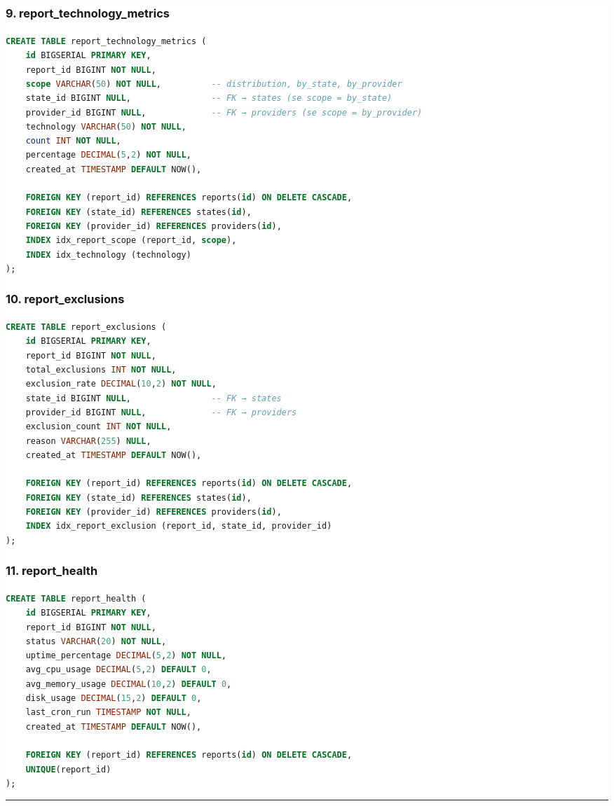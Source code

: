 ### **9. report_technology_metrics**
```sql
CREATE TABLE report_technology_metrics (
    id BIGSERIAL PRIMARY KEY,
    report_id BIGINT NOT NULL,
    scope VARCHAR(50) NOT NULL,          -- distribution, by_state, by_provider
    state_id BIGINT NULL,                -- FK → states (se scope = by_state)
    provider_id BIGINT NULL,             -- FK → providers (se scope = by_provider)
    technology VARCHAR(50) NOT NULL,
    count INT NOT NULL,
    percentage DECIMAL(5,2) NOT NULL,
    created_at TIMESTAMP DEFAULT NOW(),
    
    FOREIGN KEY (report_id) REFERENCES reports(id) ON DELETE CASCADE,
    FOREIGN KEY (state_id) REFERENCES states(id),
    FOREIGN KEY (provider_id) REFERENCES providers(id),
    INDEX idx_report_scope (report_id, scope),
    INDEX idx_technology (technology)
);
```

### **10. report_exclusions**
```sql
CREATE TABLE report_exclusions (
    id BIGSERIAL PRIMARY KEY,
    report_id BIGINT NOT NULL,
    total_exclusions INT NOT NULL,
    exclusion_rate DECIMAL(10,2) NOT NULL,
    state_id BIGINT NULL,                -- FK → states
    provider_id BIGINT NULL,             -- FK → providers
    exclusion_count INT NOT NULL,
    reason VARCHAR(255) NULL,
    created_at TIMESTAMP DEFAULT NOW(),
    
    FOREIGN KEY (report_id) REFERENCES reports(id) ON DELETE CASCADE,
    FOREIGN KEY (state_id) REFERENCES states(id),
    FOREIGN KEY (provider_id) REFERENCES providers(id),
    INDEX idx_report_exclusion (report_id, state_id, provider_id)
);
```

### **11. report_health**
```sql
CREATE TABLE report_health (
    id BIGSERIAL PRIMARY KEY,
    report_id BIGINT NOT NULL,
    status VARCHAR(20) NOT NULL,
    uptime_percentage DECIMAL(5,2) NOT NULL,
    avg_cpu_usage DECIMAL(5,2) DEFAULT 0,
    avg_memory_usage DECIMAL(10,2) DEFAULT 0,
    disk_usage DECIMAL(15,2) DEFAULT 0,
    last_cron_run TIMESTAMP NOT NULL,
    created_at TIMESTAMP DEFAULT NOW(),
    
    FOREIGN KEY (report_id) REFERENCES reports(id) ON DELETE CASCADE,
    UNIQUE(report_id)
);
```

---